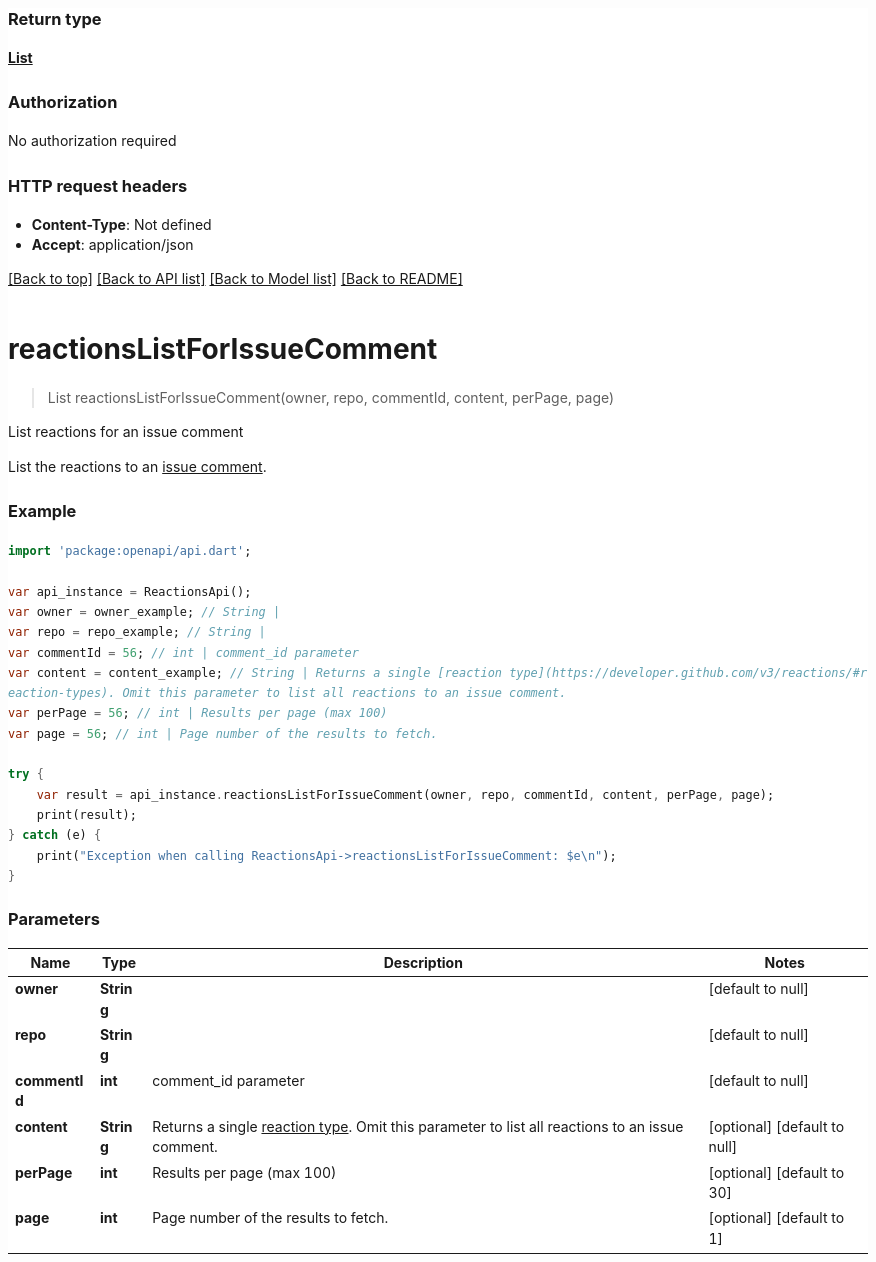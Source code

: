 ### Return type

[**List<Reaction>**](Reaction.md)

### Authorization

No authorization required

### HTTP request headers

 - **Content-Type**: Not defined
 - **Accept**: application/json

[[Back to top]](#) [[Back to API list]](../README.md#documentation-for-api-endpoints) [[Back to Model list]](../README.md#documentation-for-models) [[Back to README]](../README.md)

# **reactionsListForIssueComment**
> List<Reaction> reactionsListForIssueComment(owner, repo, commentId, content, perPage, page)

List reactions for an issue comment

List the reactions to an [issue comment](https://developer.github.com/v3/issues/comments/).

### Example 
```dart
import 'package:openapi/api.dart';

var api_instance = ReactionsApi();
var owner = owner_example; // String | 
var repo = repo_example; // String | 
var commentId = 56; // int | comment_id parameter
var content = content_example; // String | Returns a single [reaction type](https://developer.github.com/v3/reactions/#reaction-types). Omit this parameter to list all reactions to an issue comment.
var perPage = 56; // int | Results per page (max 100)
var page = 56; // int | Page number of the results to fetch.

try { 
    var result = api_instance.reactionsListForIssueComment(owner, repo, commentId, content, perPage, page);
    print(result);
} catch (e) {
    print("Exception when calling ReactionsApi->reactionsListForIssueComment: $e\n");
}
```

### Parameters

Name | Type | Description  | Notes
------------- | ------------- | ------------- | -------------
 **owner** | **String**|  | [default to null]
 **repo** | **String**|  | [default to null]
 **commentId** | **int**| comment_id parameter | [default to null]
 **content** | **String**| Returns a single [reaction type](https://developer.github.com/v3/reactions/#reaction-types). Omit this parameter to list all reactions to an issue comment. | [optional] [default to null]
 **perPage** | **int**| Results per page (max 100) | [optional] [default to 30]
 **page** | **int**| Page number of the results to fetch. | [optional] [default to 1]
